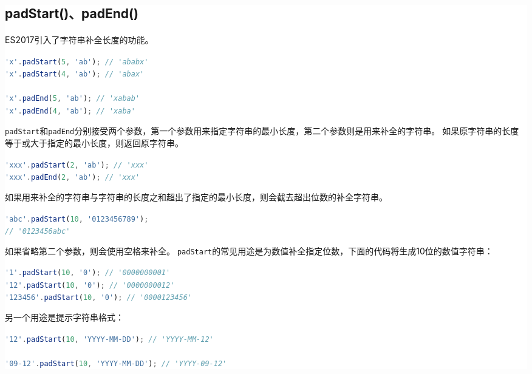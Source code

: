 ## padStart()、padEnd()

ES2017引入了字符串补全长度的功能。

```js
'x'.padStart(5, 'ab'); // 'ababx'
'x'.padStart(4, 'ab'); // 'abax'

'x'.padEnd(5, 'ab'); // 'xabab'
'x'.padEnd(4, 'ab'); // 'xaba'
```

`padStart`和`padEnd`分别接受两个参数，第一个参数用来指定字符串的最小长度，第二个参数则是用来补全的字符串。
如果原字符串的长度等于或大于指定的最小长度，则返回原字符串。

```js
'xxx'.padStart(2, 'ab'); // 'xxx'
'xxx'.padEnd(2, 'ab'); // 'xxx'
```

如果用来补全的字符串与字符串的长度之和超出了指定的最小长度，则会截去超出位数的补全字符串。

```js
'abc'.padStart(10, '0123456789');
// '0123456abc'
```

如果省略第二个参数，则会使用空格来补全。
`padStart`的常见用途是为数值补全指定位数，下面的代码将生成10位的数值字符串：

```js
'1'.padStart(10, '0'); // '0000000001'
'12'.padStart(10, '0'); // '0000000012'
'123456'.padStart(10, '0'); // '0000123456'
```

另一个用途是提示字符串格式：

```js
'12'.padStart(10, 'YYYY-MM-DD'); // 'YYYY-MM-12'

'09-12'.padStart(10, 'YYYY-MM-DD'); // 'YYYY-09-12'
```
